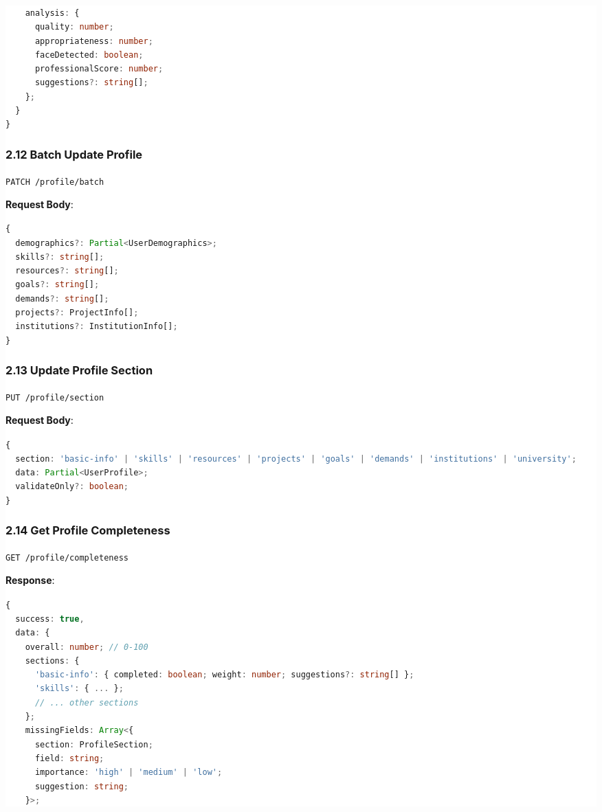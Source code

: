 ```typescript
    analysis: {
      quality: number;
      appropriateness: number;
      faceDetected: boolean;
      professionalScore: number;
      suggestions?: string[];
    };
  }
}
```

### 2.12 Batch Update Profile
```
PATCH /profile/batch
```

**Request Body**:
```typescript
{
  demographics?: Partial<UserDemographics>;
  skills?: string[];
  resources?: string[];
  goals?: string[];
  demands?: string[];
  projects?: ProjectInfo[];
  institutions?: InstitutionInfo[];
}
```

### 2.13 Update Profile Section
```
PUT /profile/section
```

**Request Body**:
```typescript
{
  section: 'basic-info' | 'skills' | 'resources' | 'projects' | 'goals' | 'demands' | 'institutions' | 'university';
  data: Partial<UserProfile>;
  validateOnly?: boolean;
}
```

### 2.14 Get Profile Completeness
```
GET /profile/completeness
```

**Response**:
```typescript
{
  success: true,
  data: {
    overall: number; // 0-100
    sections: {
      'basic-info': { completed: boolean; weight: number; suggestions?: string[] };
      'skills': { ... };
      // ... other sections
    };
    missingFields: Array<{
      section: ProfileSection;
      field: string;
      importance: 'high' | 'medium' | 'low';
      suggestion: string;
    }>;
```